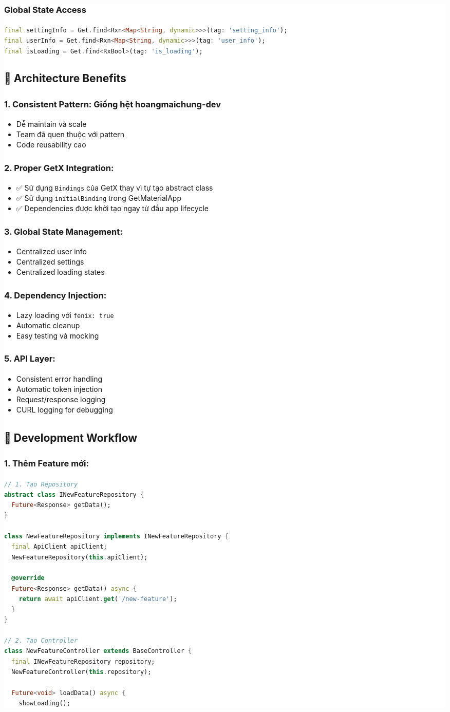 ### Global State Access
```dart
final settingInfo = Get.find<Rxn<Map<String, dynamic>>>(tag: 'setting_info');
final userInfo = Get.find<Rxn<Map<String, dynamic>>>(tag: 'user_info');
final isLoading = Get.find<RxBool>(tag: 'is_loading');
```

## 📱 Architecture Benefits

### 1. **Consistent Pattern**: Giống hệt hoangmaichung-dev
- Dễ maintain và scale
- Team đã quen thuộc với pattern
- Code reusability cao

### 2. **Proper GetX Integration**:
- ✅ Sử dụng `Bindings` của GetX thay vì tự tạo abstract class
- ✅ Sử dụng `initialBinding` trong GetMaterialApp
- ✅ Dependencies được khởi tạo ngay từ đầu app lifecycle

### 3. **Global State Management**:
- Centralized user info
- Centralized settings
- Centralized loading states

### 4. **Dependency Injection**:
- Lazy loading với `fenix: true`
- Automatic cleanup
- Easy testing và mocking

### 5. **API Layer**:
- Consistent error handling
- Automatic token injection
- Request/response logging
- CURL logging for debugging

## 🔧 Development Workflow

### 1. Thêm Feature mới:
```dart
// 1. Tạo Repository
abstract class INewFeatureRepository {
  Future<Response> getData();
}

class NewFeatureRepository implements INewFeatureRepository {
  final ApiClient apiClient;
  NewFeatureRepository(this.apiClient);
  
  @override
  Future<Response> getData() async {
    return await apiClient.get('/new-feature');
  }
}

// 2. Tạo Controller
class NewFeatureController extends BaseController {
  final INewFeatureRepository repository;
  NewFeatureController(this.repository);
  
  Future<void> loadData() async {
    showLoading();
```
